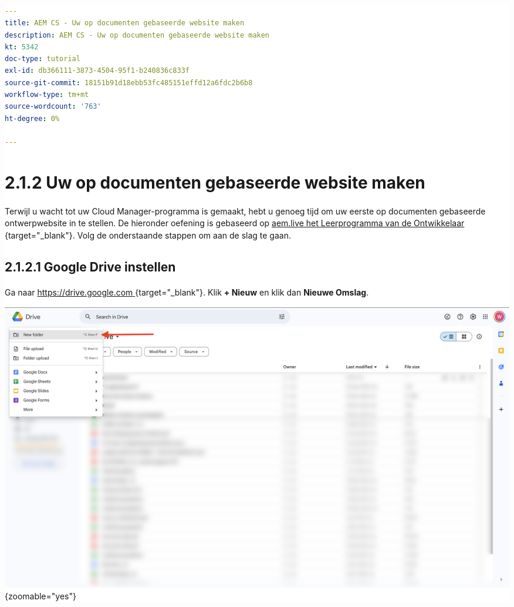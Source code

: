 ```yaml
---
title: AEM CS - Uw op documenten gebaseerde website maken
description: AEM CS - Uw op documenten gebaseerde website maken
kt: 5342
doc-type: tutorial
exl-id: db366111-3873-4504-95f1-b240836c833f
source-git-commit: 18151b91d18ebb53fc485151effd12a6fdc2b6b8
workflow-type: tm+mt
source-wordcount: '763'
ht-degree: 0%

---
```


# 2.1.2 Uw op documenten gebaseerde website maken

Terwijl u wacht tot uw Cloud Manager-programma is gemaakt, hebt u genoeg tijd om uw eerste op documenten gebaseerde ontwerpwebsite in te stellen. De hieronder oefening is gebaseerd op [ aem.live het Leerprogramma van de Ontwikkelaar ](https://www.aem.live/developer/tutorial) {target="_blank"}. Volg de onderstaande stappen om aan de slag te gaan.

## 2.1.2.1 Google Drive instellen

Ga naar [ https://drive.google.com ](https://drive.google.com) {target="_blank"}. Klik **+ Nieuw** en klik dan **Nieuwe Omslag**.

![ AEMCS ](./images/googledrive1.png){zoomable="yes"}
